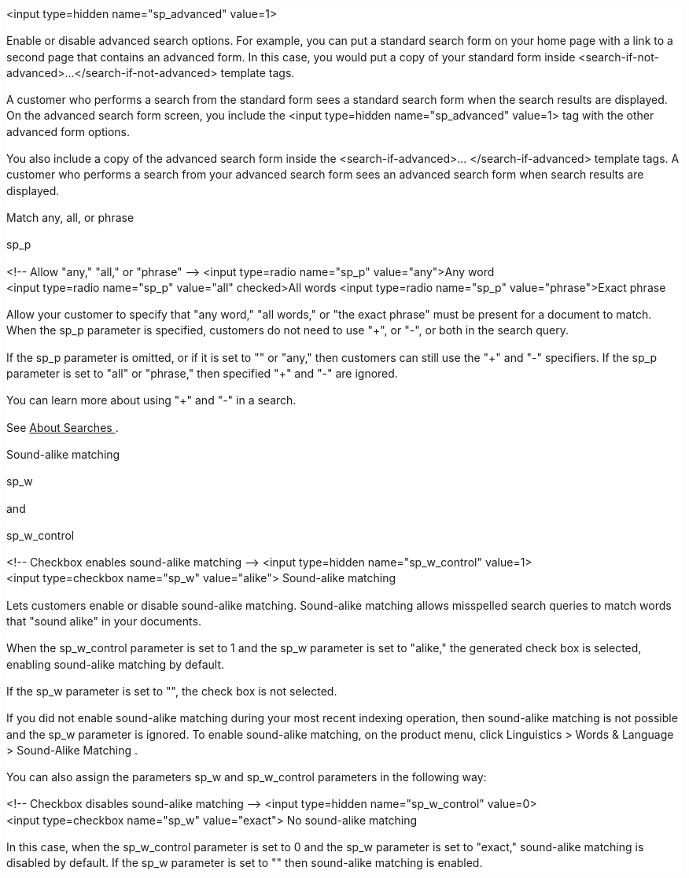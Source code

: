    <td colname="col3"> <p> <span class="syntax html codeph"> &lt;input type=hidden name="sp_advanced" value=1&gt; </span> </p> </td> 
   <td colname="col4"> <p>Enable or disable advanced search options. For example, you can put a standard search form on your home page with a link to a second page that contains an advanced form. In this case, you would put a copy of your standard form inside <span class="codeph"> &lt;search-if-not-advanced&gt;...&lt;/search-if-not-advanced&gt; </span> template tags. </p> <p>A customer who performs a search from the standard form sees a standard search form when the search results are displayed. On the advanced search form screen, you include the <span class="codeph"> &lt;input type=hidden name="sp_advanced" value=1&gt; </span> tag with the other advanced form options. </p> <p>You also include a copy of the advanced search form inside the &lt;search-if-advanced&gt;... &lt;/search-if-advanced&gt; template tags. A customer who performs a search from your advanced search form sees an advanced search form when search results are displayed. </p> </td> 
  </tr> 
  <tr> 
   <td colname="col2"> <p> Match any, all, or phrase </p> </td> 
   <td colname="col1"> <p> <span class="codeph"> sp_p </span> </p> <p> </p> </td> 
   <td colname="col3"> <p> 
     <codeblock class="syntax html">
       &lt;!--&nbsp;Allow&nbsp;"any,"&nbsp;"all,"&nbsp;or&nbsp;"phrase"&nbsp;--&gt; 
      &lt;input&nbsp;type=radio&nbsp;name="sp_p"&nbsp;value="any"&gt;Any&nbsp;word 
      &lt;input&nbsp;type=radio&nbsp;name="sp_p"&nbsp;value="all"&nbsp;checked&gt;All&nbsp;words 
      &lt;input&nbsp;type=radio&nbsp;name="sp_p"&nbsp;value="phrase"&gt;Exact&nbsp;phrase 
     </codeblock> </p> </td> 
   <td colname="col4"> <p>Allow your customer to specify that "any word," "all words," or "the exact phrase" must be present for a document to match. When the <span class="codeph"> sp_p </span> parameter is specified, customers do not need to use "+", or "-", or both in the search query. </p> <p> If the <span class="codeph"> sp_p </span> parameter is omitted, or if it is set to "" or "any," then customers can still use the "+" and "-" specifiers. If the <span class="codeph"> sp_p </span> parameter is set to "all" or "phrase," then specified "+" and "-" are ignored. </p> <p>You can learn more about using "+" and "-" in a search. </p> <p>See <a href="../c-about-settings-menu/c-about-searching-menu.md#concept_207105CF26B1448F8A3D223787C56AB8" type="concept" format="dita" scope="local"> About Searches </a>. </p> </td> 
  </tr> 
  <tr> 
   <td colname="col2"> <p> Sound-alike matching </p> </td> 
   <td colname="col1"> <p> <span class="codeph"> sp_w </span> </p> <p>and </p> <p> <span class="codeph"> sp_w_control </span> </p> <p> </p> </td> 
   <td colname="col3"> <p> 
     <codeblock class="syntax html">
       &lt;!--&nbsp;Checkbox&nbsp;enables&nbsp;sound-alike&nbsp;matching&nbsp;--&gt; 
      &lt;input&nbsp;type=hidden&nbsp;name="sp_w_control"&nbsp;value=1&gt; 
      &lt;input&nbsp;type=checkbox&nbsp;name="sp_w"&nbsp;value="alike"&gt;&nbsp;Sound-alike&nbsp;matching 
     </codeblock> </p> </td> 
   <td colname="col4"> <p>Lets customers enable or disable sound-alike matching. Sound-alike matching allows misspelled search queries to match words that "sound alike" in your documents. </p> <p>When the <span class="codeph"> sp_w_control </span> parameter is set to 1 and the <span class="codeph"> sp_w </span> parameter is set to "alike," the generated check box is selected, enabling sound-alike matching by default. </p> <p>If the <span class="codeph"> sp_w </span> parameter is set to "", the check box is not selected. </p> <p class="syntax html">If you did not enable sound-alike matching during your most recent indexing operation, then sound-alike matching is not possible and the <span class="codeph"> sp_w </span> parameter is ignored. To enable sound-alike matching, on the product menu, click <span class="uicontrol"> Linguistics </span> &gt; <span class="uicontrol"> Words &amp; Language </span> &gt; <span class="uicontrol"> Sound-Alike Matching </span>. </p> <p>You can also assign the parameters <span class="codeph"> sp_w </span> and <span class="codeph"> sp_w_control </span> parameters in the following way: </p> <p> 
     <codeblock class="syntax html">
       &lt;!--&nbsp;Checkbox&nbsp;disables&nbsp;sound-alike&nbsp;matching&nbsp;--&gt; 
      &lt;input&nbsp;type=hidden&nbsp;name="sp_w_control"&nbsp;value=0&gt; 
      &lt;input&nbsp;type=checkbox&nbsp;name="sp_w"&nbsp;value="exact"&gt; 
      No&nbsp;sound-alike&nbsp;matching 
     </codeblock> </p> <p>In this case, when the <span class="codeph"> sp_w_control </span> parameter is set to 0 and the <span class="codeph"> sp_w </span> parameter is set to "exact," sound-alike matching is disabled by default. If the <span class="codeph"> sp_w </span> parameter is set to "" then sound-alike matching is enabled. </p> </td> 